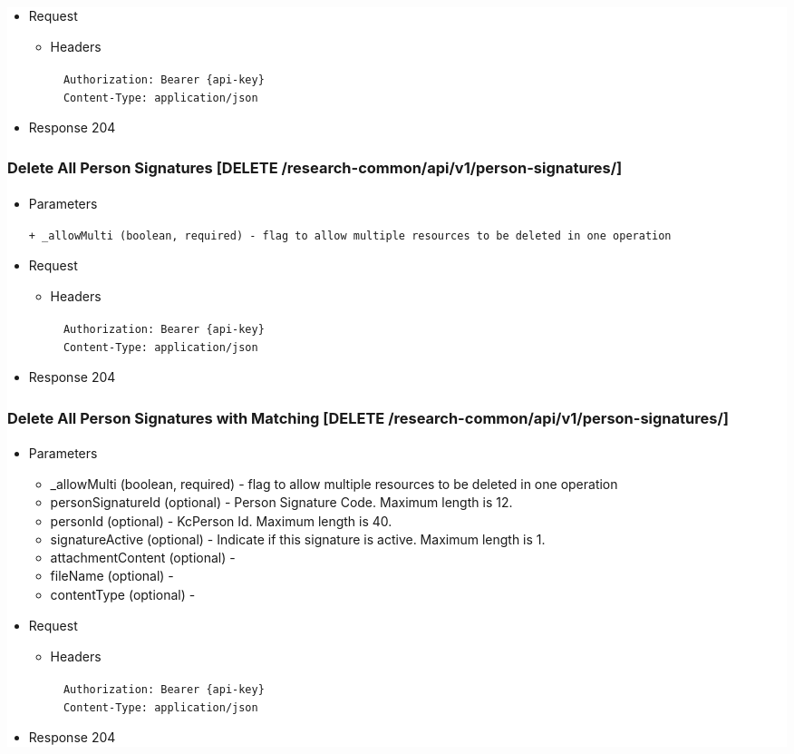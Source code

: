 + Request

    + Headers

            Authorization: Bearer {api-key}
            Content-Type: application/json

+ Response 204

### Delete All Person Signatures [DELETE /research-common/api/v1/person-signatures/]

+ Parameters

      + _allowMulti (boolean, required) - flag to allow multiple resources to be deleted in one operation

+ Request

    + Headers

            Authorization: Bearer {api-key}
            Content-Type: application/json

+ Response 204

### Delete All Person Signatures with Matching [DELETE /research-common/api/v1/person-signatures/]

+ Parameters

    + _allowMulti (boolean, required) - flag to allow multiple resources to be deleted in one operation
    + personSignatureId (optional) - Person Signature Code. Maximum length is 12.
    + personId (optional) - KcPerson Id. Maximum length is 40.
    + signatureActive (optional) - Indicate if this signature is active. Maximum length is 1.
    + attachmentContent (optional) - 
    + fileName (optional) - 
    + contentType (optional) - 

      
+ Request

    + Headers

            Authorization: Bearer {api-key}
            Content-Type: application/json

+ Response 204
